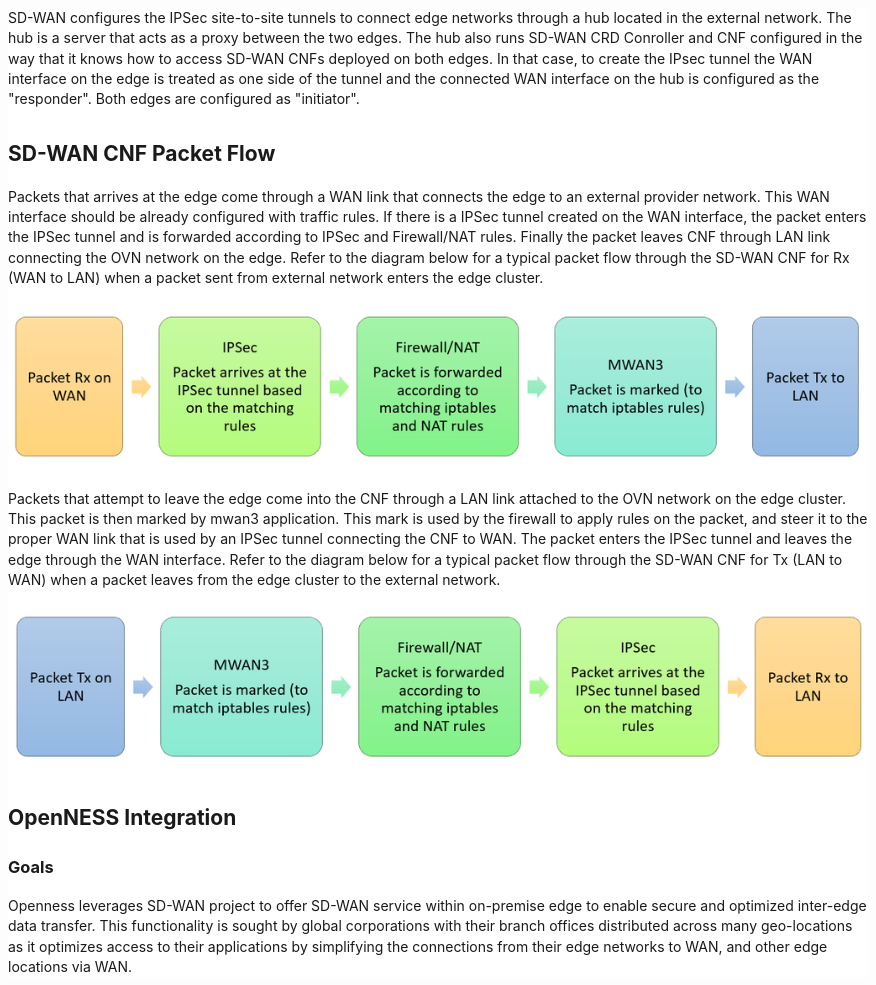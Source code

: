 SD-WAN configures the IPSec site-to-site tunnels to connect edge networks through a hub located in the external network. The hub is a server that acts as a proxy between the two edges. The hub also runs SD-WAN CRD Conroller and CNF configured in the way that it knows how to access SD-WAN CNFs deployed on both edges. In that case, to create the IPsec tunnel the WAN interface on the edge is treated as one side of the tunnel and the connected  WAN interface on the hub is configured as the "responder". Both edges are configured as "initiator".

## SD-WAN CNF Packet Flow

Packets that arrives at the edge come through a WAN link that connects the edge to an external provider network. This WAN interface should be already configured with traffic rules. If there is a IPSec tunnel created on the WAN interface, the packet enters the IPSec tunnel and is forwarded according to IPSec and Firewall/NAT rules. Finally the packet leaves CNF through LAN link connecting the OVN network on the edge. 
Refer to the diagram below for a typical packet flow through the SD-WAN CNF for Rx (WAN to LAN) when a packet sent from external network enters the edge cluster.

![SD-WAN Rx packet flow ](sdwan-images/packet-flow-rx.png)

Packets that attempt to leave the edge come into the CNF through a LAN link attached to the OVN network on the edge cluster. This packet is then marked by mwan3 application. This mark is used by the firewall to apply rules on the packet, and steer it to the proper WAN link that is used by an IPSec tunnel connecting the CNF to WAN. The packet enters the IPSec tunnel and leaves the edge through the WAN interface.
Refer to the diagram below for a typical packet flow through the SD-WAN CNF for Tx (LAN to WAN) when a packet leaves from the edge cluster to the external network.

![SD-WAN Tx packet flow ](sdwan-images/packet-flow-tx.png)

## OpenNESS Integration
### Goals
Openness leverages SD-WAN project to offer SD-WAN service within on-premise edge to enable secure and optimized inter-edge data transfer. This functionality is sought by global corporations with their branch offices distributed across many geo-locations as it optimizes access to their applications by simplifying the connections from their edge networks to WAN, and other edge locations via WAN.

